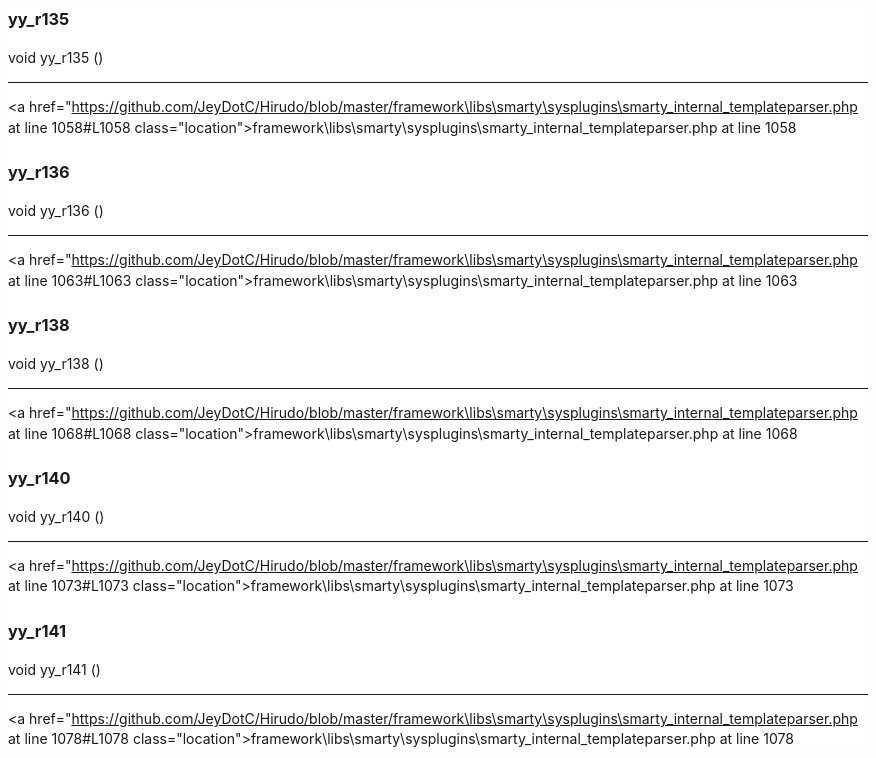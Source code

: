<h3 id="yy_r135()">yy_r135</h3>
<span class='k'></span> <span class='nx'>void</span> <span class='nf'>yy_r135</span> ()

<div class="details">
</div>

- - -


<a href="https://github.com/JeyDotC/Hirudo/blob/master/framework\libs\smarty\sysplugins\smarty_internal_templateparser.php at line 1058#L1058 class="location">framework\libs\smarty\sysplugins\smarty_internal_templateparser.php at line 1058</a>

<h3 id="yy_r136()">yy_r136</h3>
<span class='k'></span> <span class='nx'>void</span> <span class='nf'>yy_r136</span> ()

<div class="details">
</div>

- - -


<a href="https://github.com/JeyDotC/Hirudo/blob/master/framework\libs\smarty\sysplugins\smarty_internal_templateparser.php at line 1063#L1063 class="location">framework\libs\smarty\sysplugins\smarty_internal_templateparser.php at line 1063</a>

<h3 id="yy_r138()">yy_r138</h3>
<span class='k'></span> <span class='nx'>void</span> <span class='nf'>yy_r138</span> ()

<div class="details">
</div>

- - -


<a href="https://github.com/JeyDotC/Hirudo/blob/master/framework\libs\smarty\sysplugins\smarty_internal_templateparser.php at line 1068#L1068 class="location">framework\libs\smarty\sysplugins\smarty_internal_templateparser.php at line 1068</a>

<h3 id="yy_r140()">yy_r140</h3>
<span class='k'></span> <span class='nx'>void</span> <span class='nf'>yy_r140</span> ()

<div class="details">
</div>

- - -


<a href="https://github.com/JeyDotC/Hirudo/blob/master/framework\libs\smarty\sysplugins\smarty_internal_templateparser.php at line 1073#L1073 class="location">framework\libs\smarty\sysplugins\smarty_internal_templateparser.php at line 1073</a>

<h3 id="yy_r141()">yy_r141</h3>
<span class='k'></span> <span class='nx'>void</span> <span class='nf'>yy_r141</span> ()

<div class="details">
</div>

- - -


<a href="https://github.com/JeyDotC/Hirudo/blob/master/framework\libs\smarty\sysplugins\smarty_internal_templateparser.php at line 1078#L1078 class="location">framework\libs\smarty\sysplugins\smarty_internal_templateparser.php at line 1078</a>

